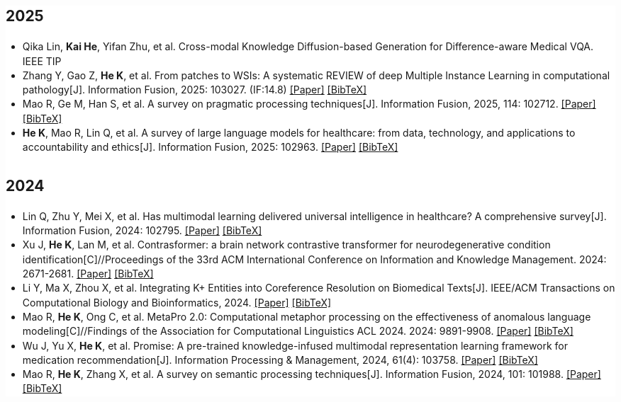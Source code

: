 





<span class='anchor' id='-publications'></span>




## 2025
- Qika Lin, **Kai He**, Yifan Zhu, et al. Cross-modal Knowledge Diffusion-based Generation for Difference-aware Medical VQA. IEEE TIP 
- Zhang Y, Gao Z, **He K**, et al. From patches to WSIs: A systematic REVIEW of deep Multiple Instance Learning in computational pathology[J]. Information Fusion, 2025: 103027. (IF:14.8) [[Paper]](https://www.sciencedirect.com/science/article/pii/S1566253525001009) [[BibTeX]](https://scholar.googleusercontent.com/scholar.bib?q=info:jZcQZ5FGETMJ:scholar.google.com/&output=citation&scisdr=ClE57f0-ENP9_HdIyzw:AFWwaeYAAAAAZ8FO0zxubexUYkxgz1JTbU8Karo&scisig=AFWwaeYAAAAAZ8FO08QuNeDh8DYUWBeIR6qDT9c&scisf=4&ct=citation&cd=0&hl=zh-CN)
- Mao R, Ge M, Han S, et al. A survey on pragmatic processing techniques[J]. Information Fusion, 2025, 114: 102712. [[Paper]]( https://www.sciencedirect.com/science/article/pii/S1566253524004901 ) [[BibTeX]](https://scholar.googleusercontent.com/scholar.bib?q=info:_A8pNfW9MiQJ:scholar.google.com/&output=citation&scisdr=ClE57f0-ENP9_HdX2ZQ:AFWwaeYAAAAAZ8FRwZS_hyr5pEhyeHMVbnnsuCE&scisig=AFWwaeYAAAAAZ8FRwRFGAzbwzqd4wiuyRRU8p8o&scisf=4&ct=citation&cd=0&hl=zh-CN&scfhb=1 )
- **He K**, Mao R, Lin Q, et al. A survey of large language models for healthcare: from data, technology, and applications to accountability and ethics[J]. Information Fusion, 2025: 102963.  [[Paper]]( https://www.sciencedirect.com/science/article/pii/S1566253525000363 ) [[BibTeX]](https://scholar.googleusercontent.com/scholar.bib?q=info:owPuk9dwWcoJ:scholar.google.com/&output=citation&scisdr=ClE57f0-ENP9_HdX7LY:AFWwaeYAAAAAZ8FR9LZiqCEwS4NXlXtAtwEr550&scisig=AFWwaeYAAAAAZ8FR9M78DaD3Ft0M0_C4xL7jTiw&scisf=4&ct=citation&cd=0&hl=zh-CN )

## 2024
- Lin Q, Zhu Y, Mei X, et al. Has multimodal learning delivered universal intelligence in healthcare? A comprehensive survey[J]. Information Fusion, 2024: 102795.  [[Paper]]( https://www.sciencedirect.com/science/article/pii/S1566253524005736 ) [[BibTeX]]( https://scholar.googleusercontent.com/scholar.bib?q=info:NAeE3D17Mz8J:scholar.google.com/&output=citation&scisdr=ClE57f0-ENP9_HdUABk:AFWwaeYAAAAAZ8FSGBkYIz5CSo7zP2H5RJ7w4qQ&scisig=AFWwaeYAAAAAZ8FSGNUhj-domBfCc9KQnaIJIEQ&scisf=4&ct=citation&cd=0&hl=zh-CN&scfhb=1)
- Xu J, **He K**, Lan M, et al. Contrasformer: a brain network contrastive transformer for neurodegenerative condition identification[C]//Proceedings of the 33rd ACM International Conference on Information and Knowledge Management. 2024: 2671-2681.  [[Paper]]( https://dl.acm.org/doi/pdf/10.1145/3627673.3679560 ) [[BibTeX]](https://scholar.googleusercontent.com/scholar.bib?q=info:wXXzE-K_FH4J:scholar.google.com/&output=citation&scisdr=ClE57f0-ENP9_HdUU5U:AFWwaeYAAAAAZ8FSS5XdPUOuHkJWKAWdRmGtXBU&scisig=AFWwaeYAAAAAZ8FSS4QXj_uwI4UqEC5PRfVoKuc&scisf=4&ct=citation&cd=0&hl=zh-CN )
- Li Y, Ma X, Zhou X, et al. Integrating K+ Entities into Coreference Resolution on Biomedical Texts[J]. IEEE/ACM Transactions on Computational Biology and Bioinformatics, 2024.  [[Paper]]( https://ieeexplore.ieee.org/abstract/document/10643354 ) [[BibTeX]]( https://scholar.googleusercontent.com/scholar.bib?q=info:u3sP2K-Uy3AJ:scholar.google.com/&output=citation&scisdr=ClE57f0-ENP9_HdUa-Q:AFWwaeYAAAAAZ8FSc-R2Ya9r8pct05kyuCTNm30&scisig=AFWwaeYAAAAAZ8FSc5mMVdFyabSl7YAe2k3TYdo&scisf=4&ct=citation&cd=0&hl=zh-CN)
- Mao R, **He K**, Ong C, et al. MetaPro 2.0: Computational metaphor processing on the effectiveness of anomalous language modeling[C]//Findings of the Association for Computational Linguistics ACL 2024. 2024: 9891-9908.  [[Paper]]( https://aclanthology.org/2024.findings-acl.590.pdf ) [[BibTeX]](https://scholar.googleusercontent.com/scholar.bib?q=info:h_scxfhHPSIJ:scholar.google.com/&output=citation&scisdr=ClE57f0-ENP9_HdUjso:AFWwaeYAAAAAZ8FSlspLF9ecCMMmDXL03RI9kJw&scisig=AFWwaeYAAAAAZ8FSlpuvGXnmpGPqAuH7HS-mcpo&scisf=4&ct=citation&cd=0&hl=zh-CN )
- Wu J, Yu X, **He K**, et al. Promise: A pre-trained knowledge-infused multimodal representation learning framework for medication recommendation[J]. Information Processing & Management, 2024, 61(4): 103758.  [[Paper]](  ) [[BibTeX]]( )
- Mao R, **He K**, Zhang X, et al. A survey on semantic processing techniques[J]. Information Fusion, 2024, 101: 101988.  [[Paper]]( https://www.sciencedirect.com/science/article/pii/S0306457324001183 ) [[BibTeX]]( https://scholar.googleusercontent.com/scholar.bib?q=info:tmuBrlocbq0J:scholar.google.com/&output=citation&scisdr=ClE57f0-ENP9_HdUtlA:AFWwaeYAAAAAZ8FSrlB7HS3j66V8R9RLzhwn3qU&scisig=AFWwaeYAAAAAZ8FSrnctL7JUyR8h-r8CGPeRlRk&scisf=4&ct=citation&cd=0&hl=zh-CN)
